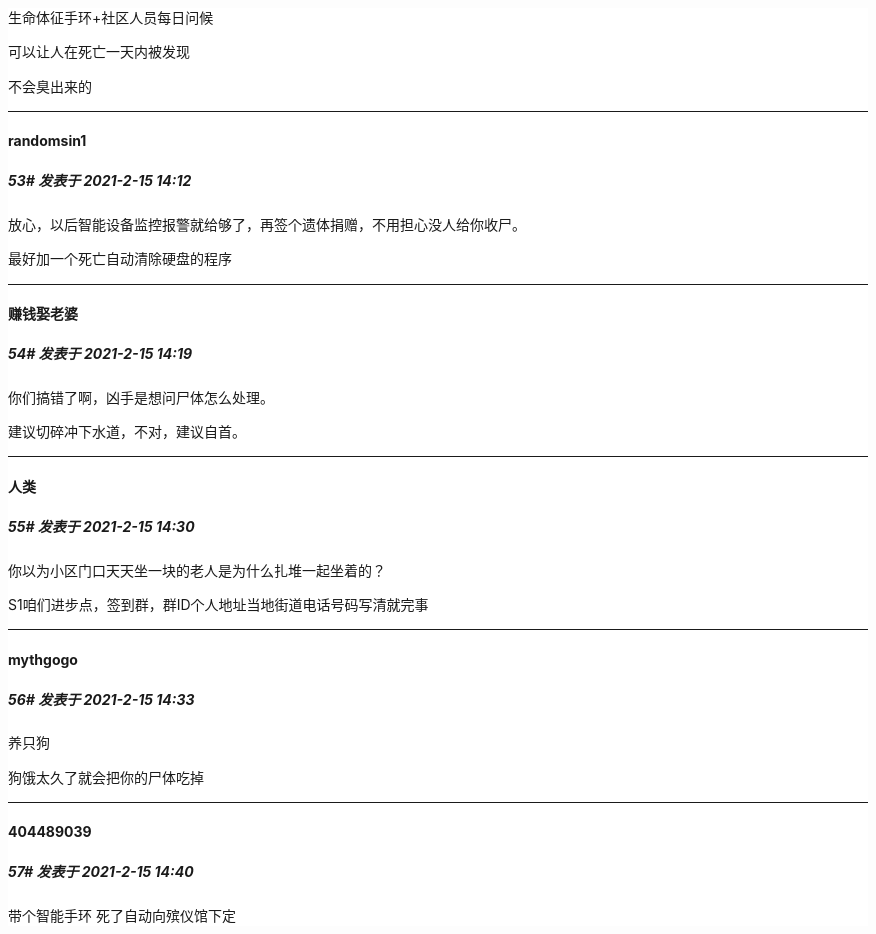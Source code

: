 
生命体征手环+社区人员每日问候


可以让人在死亡一天内被发现


不会臭出来的


-----

####  randomsin1  
##### 53#       发表于 2021-2-15 14:12


放心，以后智能设备监控报警就给够了，再签个遗体捐赠，不用担心没人给你收尸。


最好加一个死亡自动清除硬盘的程序


-----

####  赚钱娶老婆  
##### 54#       发表于 2021-2-15 14:19


你们搞错了啊，凶手是想问尸体怎么处理。

建议切碎冲下水道，不对，建议自首。


-----

####  人类  
##### 55#       发表于 2021-2-15 14:30


你以为小区门口天天坐一块的老人是为什么扎堆一起坐着的？


S1咱们进步点，签到群，群ID个人地址当地街道电话号码写清就完事


-----

####  mythgogo  
##### 56#       发表于 2021-2-15 14:33


养只狗

狗饿太久了就会把你的尸体吃掉


-----

####  404489039  
##### 57#       发表于 2021-2-15 14:40


带个智能手环 死了自动向殡仪馆下定

